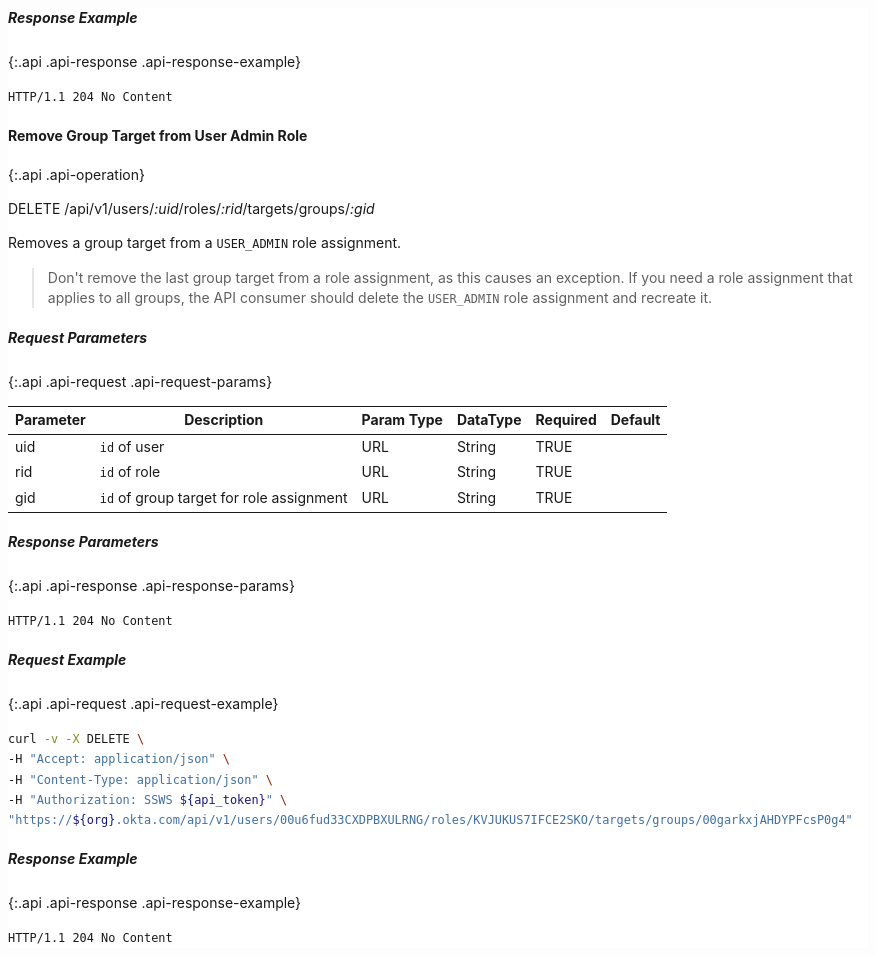 ##### Response Example
{:.api .api-response .api-response-example}

~~~ http
HTTP/1.1 204 No Content
~~~

#### Remove Group Target from User Admin Role
{:.api .api-operation}

<span class="api-uri-template api-uri-delete"><span class="api-label">DELETE</span> /api/v1/users/*:uid*/roles/*:rid*/targets/groups/*:gid*</span>

Removes a group target from a `USER_ADMIN` role assignment.

> Don't remove the last group target from a role assignment, as this causes an exception.  If you need a role assignment that applies to all groups, the API consumer should delete the `USER_ADMIN` role assignment and recreate it.

##### Request Parameters
{:.api .api-request .api-request-params}

Parameter    | Description                                                  | Param Type | DataType                 | Required | Default
------------ | ------------------------------------------------------------ | ---------- | ------------------------ | -------- | -------
uid          | `id` of user                                                 | URL        | String                   | TRUE     |
rid          | `id` of role                                                 | URL        | String                   | TRUE     |
gid          | `id` of group target for role assignment                     | URL        | String                   | TRUE     |

##### Response Parameters
{:.api .api-response .api-response-params}

~~~ http
HTTP/1.1 204 No Content
~~~

##### Request Example
{:.api .api-request .api-request-example}

~~~sh
curl -v -X DELETE \
-H "Accept: application/json" \
-H "Content-Type: application/json" \
-H "Authorization: SSWS ${api_token}" \
"https://${org}.okta.com/api/v1/users/00u6fud33CXDPBXULRNG/roles/KVJUKUS7IFCE2SKO/targets/groups/00garkxjAHDYPFcsP0g4"
~~~

##### Response Example
{:.api .api-response .api-response-example}

~~~ http
HTTP/1.1 204 No Content
~~~
